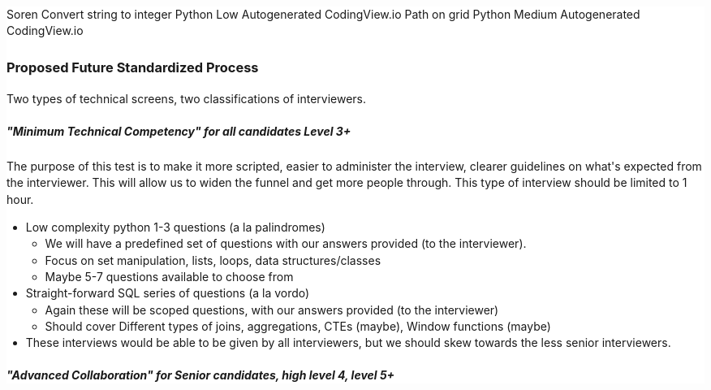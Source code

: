    <td>Soren
   </td>
  </tr>
  <tr>
   <td>Convert string to integer
   </td>
   <td>Python
   </td>
   <td>Low
   </td>
   <td>Autogenerated 
   </td>
   <td>CodingView.io
   </td>
  </tr>
  <tr>
   <td>Path on grid 
   </td>
   <td>Python
   </td>
   <td>Medium
   </td>
   <td>Autogenerated
   </td>
   <td>CodingView.io
   </td>
  </tr>
</table>




<h3>Proposed Future Standardized Process</h3>


Two types of technical screens, two classifications of interviewers.

<h5>"Minimum Technical Competency" for all candidates Level 3+</h5>


The purpose of this test is to make it more scripted, easier to administer the interview, clearer guidelines on what's expected from the interviewer.  This will allow us to widen the funnel and get more people through.  This type of interview should be limited to 1 hour.



* Low complexity python 1-3 questions (a la palindromes)
    * We will have a predefined set of questions with our answers provided (to the interviewer).
    * Focus on set manipulation, lists, loops, data structures/classes
    * Maybe 5-7 questions available to choose from 
* Straight-forward SQL series of questions (a la vordo)
    * Again these will be scoped questions, with our answers provided (to the interviewer)
    * Should cover Different types of joins, aggregations, CTEs (maybe), Window functions (maybe)
* These interviews would be able to be given by all interviewers, but we should skew towards the less senior interviewers.

<h5>"Advanced Collaboration" for Senior candidates, high level 4, level 5+</h5>
